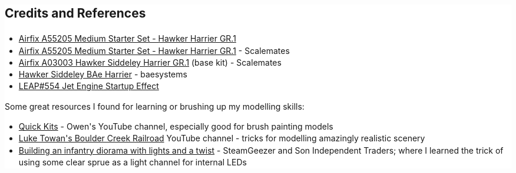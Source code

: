 ## Credits and References

* [Airfix A55205 Medium Starter Set - Hawker Harrier GR.1](https://www.airfix.com/uk-en/hawker-harrier-gr1-starter-set-1-72.html)
* [Airfix A55205 Medium Starter Set - Hawker Harrier GR.1](https://www.scalemates.com/kits/airfix-a55205-hawker-siddeley-harrier-gr1--174713) - Scalemates
* [Airfix A03003 Hawker Siddeley Harrier GR.1](https://www.scalemates.com/kits/airfix-a03003-hawker-siddeley-harrier-gr1--173960) (base kit) - Scalemates
* [Hawker Siddeley BAe Harrier](https://www.baesystems.com/en/heritage/hawker-siddeley-harrier) - baesystems
* [LEAP#554 Jet Engine Startup Effect](../../Audio/AudioEffects/JetEngine)

Some great resources I found for learning or brushing up my modelling skills:

* [Quick Kits](https://www.youtube.com/user/quickkits) - Owen's YouTube channel, especially good for brush painting models
* [Luke Towan's Boulder Creek Railroad](https://www.youtube.com/channel/UCjRkUtHQ774mTg1vrQ6uA5A) YouTube channel - tricks for modelling amazingly realistic scenery
* [Building an infantry diorama with lights and a twist](https://www.youtube.com/watch?v=Y5XRY_WaHYA) - SteamGeezer and Son Independent Traders; where I learned the trick of using some clear sprue as a light channel for internal LEDs
